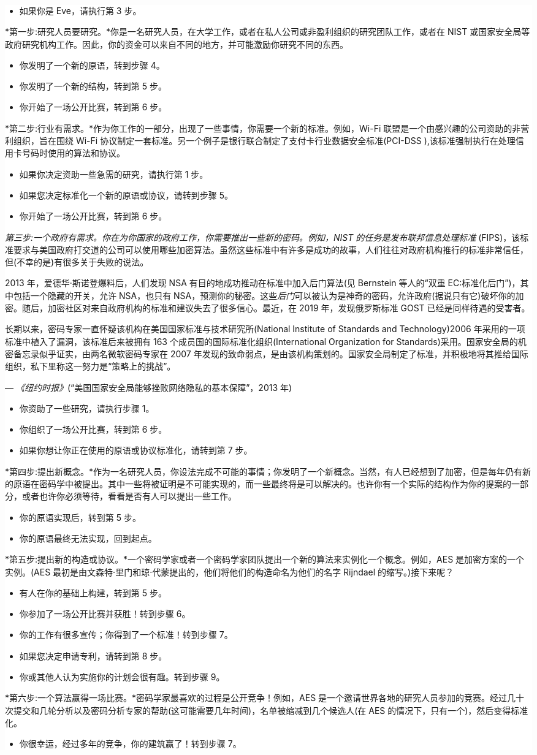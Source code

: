 *   如果你是 Eve，请执行第 3 步。

*第一步:研究人员要研究。*你是一名研究人员，在大学工作，或者在私人公司或非盈利组织的研究团队工作，或者在 NIST 或国家安全局等政府研究机构工作。因此，你的资金可以来自不同的地方，并可能激励你研究不同的东西。

*   你发明了一个新的原语，转到步骤 4。

*   你发明了一个新的结构，转到第 5 步。

*   你开始了一场公开比赛，转到第 6 步。

*第二步:行业有需求。*作为你工作的一部分，出现了一些事情，你需要一个新的标准。例如，Wi-Fi 联盟是一个由感兴趣的公司资助的非营利组织，旨在围绕 Wi-Fi 协议制定一套标准。另一个例子是银行联合制定了支付卡行业数据安全标准(PCI-DSS ),该标准强制执行在处理信用卡号码时使用的算法和协议。

*   如果你决定资助一些急需的研究，请执行第 1 步。

*   如果您决定标准化一个新的原语或协议，请转到步骤 5。

*   你开始了一场公开比赛，转到第 6 步。

*第三步:一个政府有需求。*你在为你国家的政府工作，你需要推出一些新的密码。例如，NIST 的任务是发布*联邦信息处理标准* (FIPS)，该标准要求与美国政府打交道的公司可以使用哪些加密算法。虽然这些标准中有许多是成功的故事，人们往往对政府机构推行的标准非常信任，但(不幸的是)有很多关于失败的说法。

2013 年，爱德华·斯诺登爆料后，人们发现 NSA 有目的地成功推动在标准中加入后门算法(见 Bernstein 等人的“双重 EC:标准化后门”)，其中包括一个隐藏的开关，允许 NSA，也只有 NSA，预测你的秘密。这些*后门*可以被认为是神奇的密码，允许政府(据说只有它)破坏你的加密。随后，加密社区对来自政府机构的标准和建议失去了很多信心。最近，在 2019 年，发现俄罗斯标准 GOST 已经是同样待遇的受害者。

长期以来，密码专家一直怀疑该机构在美国国家标准与技术研究所(National Institute of Standards and Technology)2006 年采用的一项标准中植入了漏洞，该标准后来被拥有 163 个成员国的国际标准化组织(International Organization for Standards)采用。国家安全局的机密备忘录似乎证实，由两名微软密码专家在 2007 年发现的致命弱点，是由该机构策划的。国家安全局制定了标准，并积极地将其推给国际组织，私下里称这一努力是“策略上的挑战”。

— *《纽约时报》*(“美国国家安全局能够挫败网络隐私的基本保障”，2013 年)

*   你资助了一些研究，请执行步骤 1。

*   你组织了一场公开比赛，转到第 6 步。

*   如果你想让你正在使用的原语或协议标准化，请转到第 7 步。

*第四步:提出新概念。*作为一名研究人员，你设法完成不可能的事情；你发明了一个新概念。当然，有人已经想到了加密，但是每年仍有新的原语在密码学中被提出。其中一些将被证明是不可能实现的，而一些最终将是可以解决的。也许你有一个实际的结构作为你的提案的一部分，或者也许你必须等待，看看是否有人可以提出一些工作。

*   你的原语实现后，转到第 5 步。

*   你的原语最终无法实现，回到起点。

*第五步:提出新的构造或协议。*一个密码学家或者一个密码学家团队提出一个新的算法来实例化一个概念。例如，AES 是加密方案的一个实例。(AES 最初是由文森特·里门和琼·代蒙提出的，他们将他们的构造命名为他们的名字 Rijndael 的缩写。)接下来呢？

*   有人在你的基础上构建，转到第 5 步。

*   你参加了一场公开比赛并获胜！转到步骤 6。

*   你的工作有很多宣传；你得到了一个标准！转到步骤 7。

*   如果您决定申请专利，请转到第 8 步。

*   你或其他人认为实施你的计划会很有趣。转到步骤 9。

*第六步:一个算法赢得一场比赛。*密码学家最喜欢的过程是公开竞争！例如，AES 是一个邀请世界各地的研究人员参加的竞赛。经过几十次提交和几轮分析以及密码分析专家的帮助(这可能需要几年时间)，名单被缩减到几个候选人(在 AES 的情况下，只有一个)，然后变得标准化。

*   你很幸运，经过多年的竞争，你的建筑赢了！转到步骤 7。
